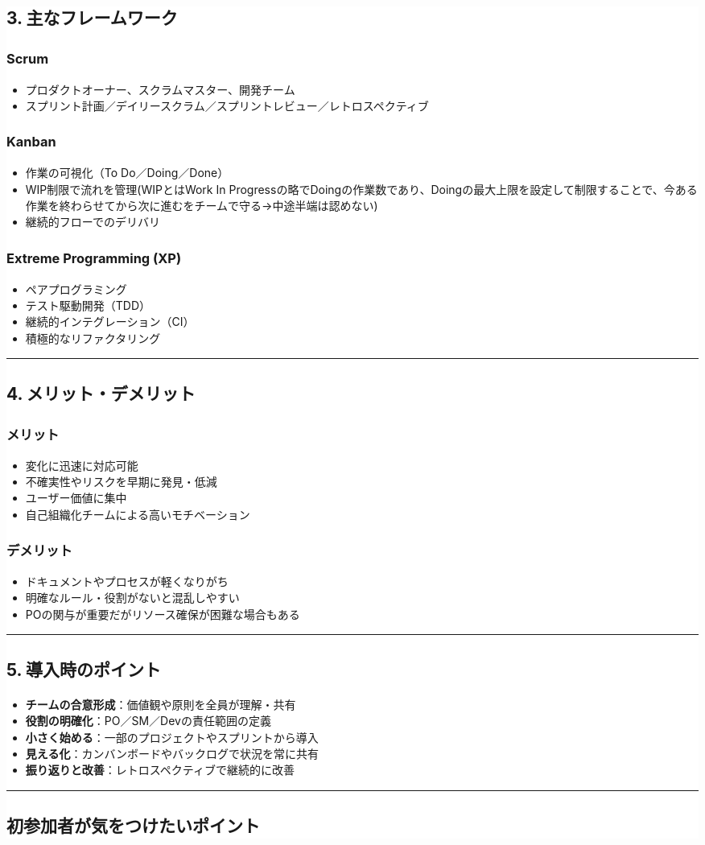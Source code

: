
## 3. 主なフレームワーク

### Scrum

- プロダクトオーナー、スクラムマスター、開発チーム
- スプリント計画／デイリースクラム／スプリントレビュー／レトロスペクティブ

### Kanban

- 作業の可視化（To Do／Doing／Done）
- WIP制限で流れを管理(WIPとはWork In Progressの略でDoingの作業数であり、Doingの最大上限を設定して制限することで、今ある作業を終わらせてから次に進むをチームで守る->中途半端は認めない)
- 継続的フローでのデリバリ

### Extreme Programming (XP)

- ペアプログラミング
- テスト駆動開発（TDD）
- 継続的インテグレーション（CI）
- 積極的なリファクタリング

---

## 4. メリット・デメリット

### メリット

- 変化に迅速に対応可能
- 不確実性やリスクを早期に発見・低減
- ユーザー価値に集中
- 自己組織化チームによる高いモチベーション

### デメリット

- ドキュメントやプロセスが軽くなりがち
- 明確なルール・役割がないと混乱しやすい
- POの関与が重要だがリソース確保が困難な場合もある

---

## 5. 導入時のポイント

- **チームの合意形成**：価値観や原則を全員が理解・共有
- **役割の明確化**：PO／SM／Devの責任範囲の定義
- **小さく始める**：一部のプロジェクトやスプリントから導入
- **見える化**：カンバンボードやバックログで状況を常に共有
- **振り返りと改善**：レトロスペクティブで継続的に改善

---

## 初参加者が気をつけたいポイント
